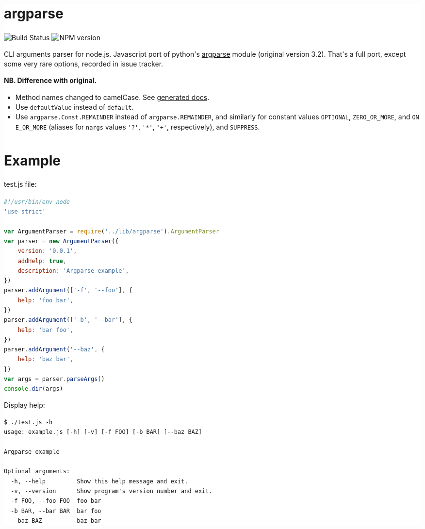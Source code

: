 # argparse

[![Build Status](https://secure.travis-ci.org/nodeca/argparse.svg?branch=master)](http://travis-ci.org/nodeca/argparse)
[![NPM version](https://img.shields.io/npm/v/argparse.svg)](https://www.npmjs.org/package/argparse)

CLI arguments parser for node.js. Javascript port of python's
[argparse](http://docs.python.org/dev/library/argparse.html) module
(original version 3.2). That's a full port, except some very rare options,
recorded in issue tracker.

**NB. Difference with original.**

- Method names changed to camelCase. See [generated docs](http://nodeca.github.com/argparse/).
- Use `defaultValue` instead of `default`.
- Use `argparse.Const.REMAINDER` instead of `argparse.REMAINDER`, and
  similarly for constant values `OPTIONAL`, `ZERO_OR_MORE`, and `ONE_OR_MORE`
  (aliases for `nargs` values `'?'`, `'*'`, `'+'`, respectively), and
  `SUPPRESS`.

# Example

test.js file:

```javascript
#!/usr/bin/env node
'use strict'

var ArgumentParser = require('../lib/argparse').ArgumentParser
var parser = new ArgumentParser({
	version: '0.0.1',
	addHelp: true,
	description: 'Argparse example',
})
parser.addArgument(['-f', '--foo'], {
	help: 'foo bar',
})
parser.addArgument(['-b', '--bar'], {
	help: 'bar foo',
})
parser.addArgument('--baz', {
	help: 'baz bar',
})
var args = parser.parseArgs()
console.dir(args)
```

Display help:

```
$ ./test.js -h
usage: example.js [-h] [-v] [-f FOO] [-b BAR] [--baz BAZ]

Argparse example

Optional arguments:
  -h, --help         Show this help message and exit.
  -v, --version      Show program's version number and exit.
  -f FOO, --foo FOO  foo bar
  -b BAR, --bar BAR  bar foo
  --baz BAZ          baz bar
```
